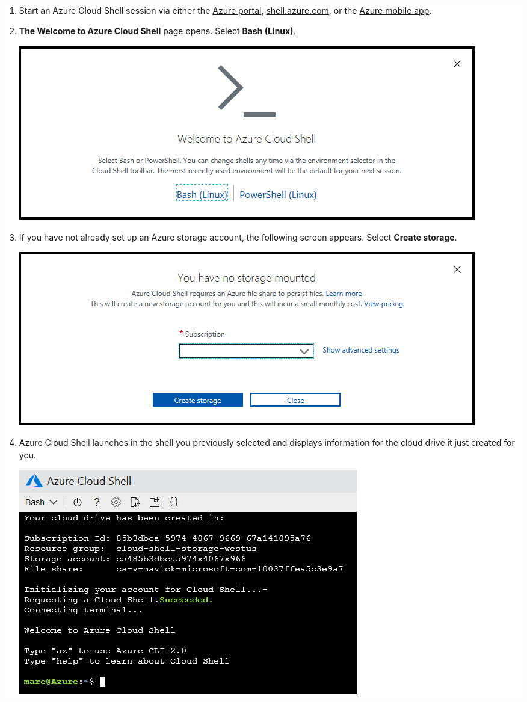 1. Start an Azure Cloud Shell session via either the [Azure portal](https://portal.azure.com/), [shell.azure.com](https://shell.azure.com), or the [Azure mobile app](https://azure.microsoft.com/features/azure-portal/mobile-app/).

1. **The Welcome to Azure Cloud Shell** page opens. Select **Bash (Linux)**.

    ![Welcome to Azure Cloud Shell](media/terraform-vscode-module-generator/ymg-welcome-to-azure-cloud-shell.png)

1. If you have not already set up an Azure storage account, the following screen appears. Select **Create storage**.

    ![You have no storage mounted](media/terraform-vscode-module-generator/ymg-you-have-no-storage-mounted.png)

1. Azure Cloud Shell launches in the shell you previously selected and displays information for the cloud drive it just created for you.

    ![Your cloud drive has been created](media/terraform-vscode-module-generator/ymg-your-cloud-drive-has-been-created-in.png)